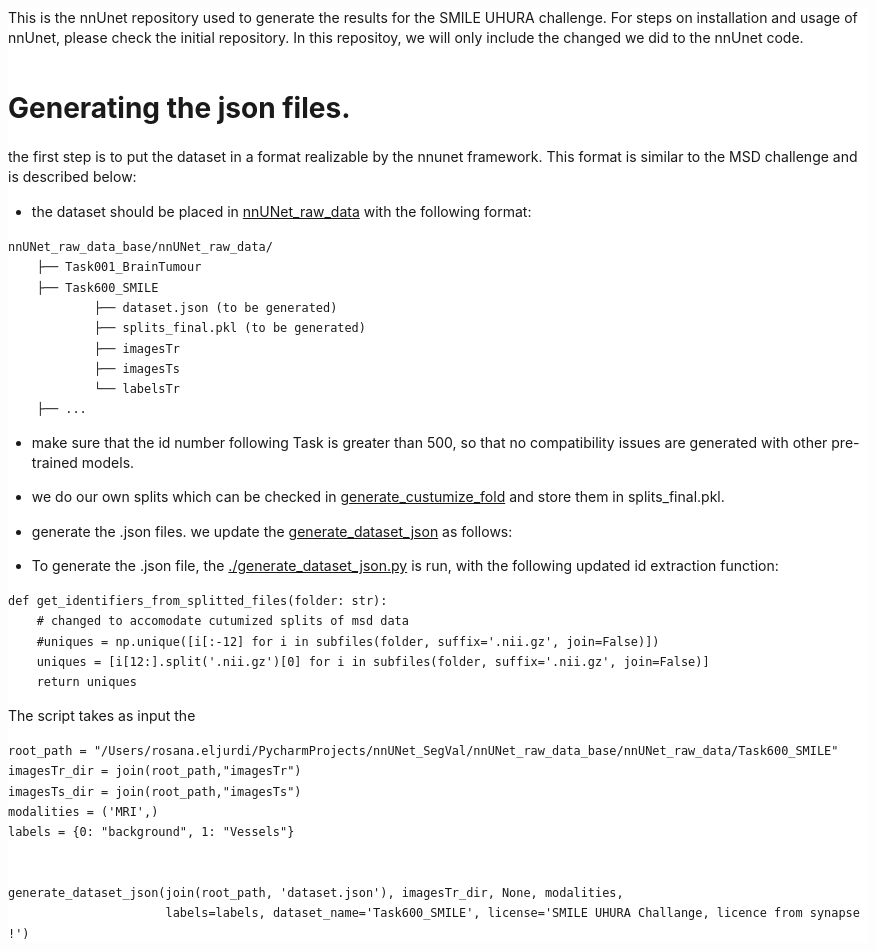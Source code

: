 
This is the nnUnet repository used to generate the results for the SMILE UHURA challenge. For steps on installation and usage of nnUnet, please check the initial repository.
In this repositoy, we will only include the changed we did to the nnUnet code. 

# Generating the json files. 

the first step is to put the dataset in a format realizable by the nnunet framework. 
This format is similar to the MSD challenge and is described below:

- the dataset should be placed in [nnUNet_raw_data](/Users/rosana.eljurdi/PycharmProjects/nnUNet_SMILE/nnUNet_raw_data_base/nnUNet_raw_data) with the following format:

```
nnUNet_raw_data_base/nnUNet_raw_data/
    ├── Task001_BrainTumour
    ├── Task600_SMILE
            ├── dataset.json (to be generated)
            ├── splits_final.pkl (to be generated)
            ├── imagesTr
            ├── imagesTs
            └── labelsTr
    ├── ...
```

- make sure that the id number following Task is greater than 500, so that no compatibility 
issues are generated with other pre-trained models.
- we do our own splits which can be checked in [generate_custumize_fold](/Users/rosana.eljurdi/PycharmProjects/nnUNet_SMILE/main.py) and store them in splits_final.pkl. 
- generate the .json files. we update the [generate_dataset_json](/Users/rosana.eljurdi/PycharmProjects/nnUNet_SMILE/nnunet/dataset_conversion/utils.py) as follows:


- To  generate the .json file, the [./generate_dataset_json.py](main.py) is run, with the following updated id extraction function:
```
def get_identifiers_from_splitted_files(folder: str):
    # changed to accomodate cutumized splits of msd data
    #uniques = np.unique([i[:-12] for i in subfiles(folder, suffix='.nii.gz', join=False)])
    uniques = [i[12:].split('.nii.gz')[0] for i in subfiles(folder, suffix='.nii.gz', join=False)]
    return uniques
```
The script takes as input the 
```
root_path = "/Users/rosana.eljurdi/PycharmProjects/nnUNet_SegVal/nnUNet_raw_data_base/nnUNet_raw_data/Task600_SMILE"
imagesTr_dir = join(root_path,"imagesTr")
imagesTs_dir = join(root_path,"imagesTs")
modalities = ('MRI',)
labels = {0: "background", 1: "Vessels"}
    

generate_dataset_json(join(root_path, 'dataset.json'), imagesTr_dir, None, modalities,
                      labels=labels, dataset_name='Task600_SMILE', license='SMILE UHURA Challange, licence from synapse !')
```
